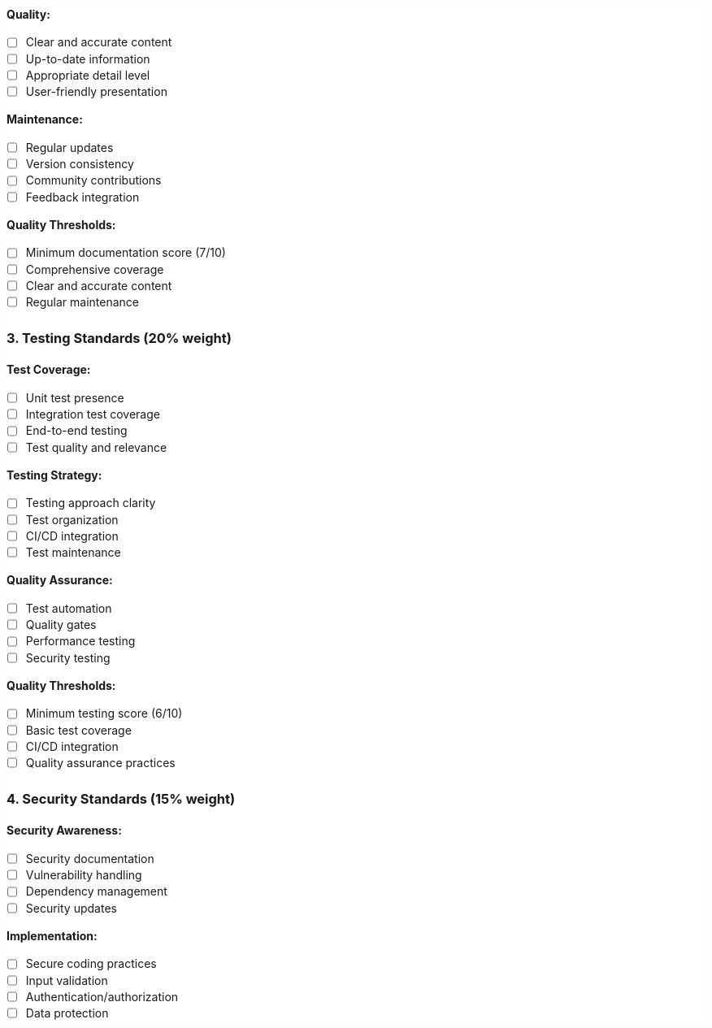 **Quality:**
- [ ] Clear and accurate content
- [ ] Up-to-date information
- [ ] Appropriate detail level
- [ ] User-friendly presentation

**Maintenance:**
- [ ] Regular updates
- [ ] Version consistency
- [ ] Community contributions
- [ ] Feedback integration

**Quality Thresholds:**
- [ ] Minimum documentation score (7/10)
- [ ] Comprehensive coverage
- [ ] Clear and accurate content
- [ ] Regular maintenance

### 3. Testing Standards (20% weight)

**Test Coverage:**
- [ ] Unit test presence
- [ ] Integration test coverage
- [ ] End-to-end testing
- [ ] Test quality and relevance

**Testing Strategy:**
- [ ] Testing approach clarity
- [ ] Test organization
- [ ] CI/CD integration
- [ ] Test maintenance

**Quality Assurance:**
- [ ] Test automation
- [ ] Quality gates
- [ ] Performance testing
- [ ] Security testing

**Quality Thresholds:**
- [ ] Minimum testing score (6/10)
- [ ] Basic test coverage
- [ ] CI/CD integration
- [ ] Quality assurance practices

### 4. Security Standards (15% weight)

**Security Awareness:**
- [ ] Security documentation
- [ ] Vulnerability handling
- [ ] Dependency management
- [ ] Security updates

**Implementation:**
- [ ] Secure coding practices
- [ ] Input validation
- [ ] Authentication/authorization
- [ ] Data protection
